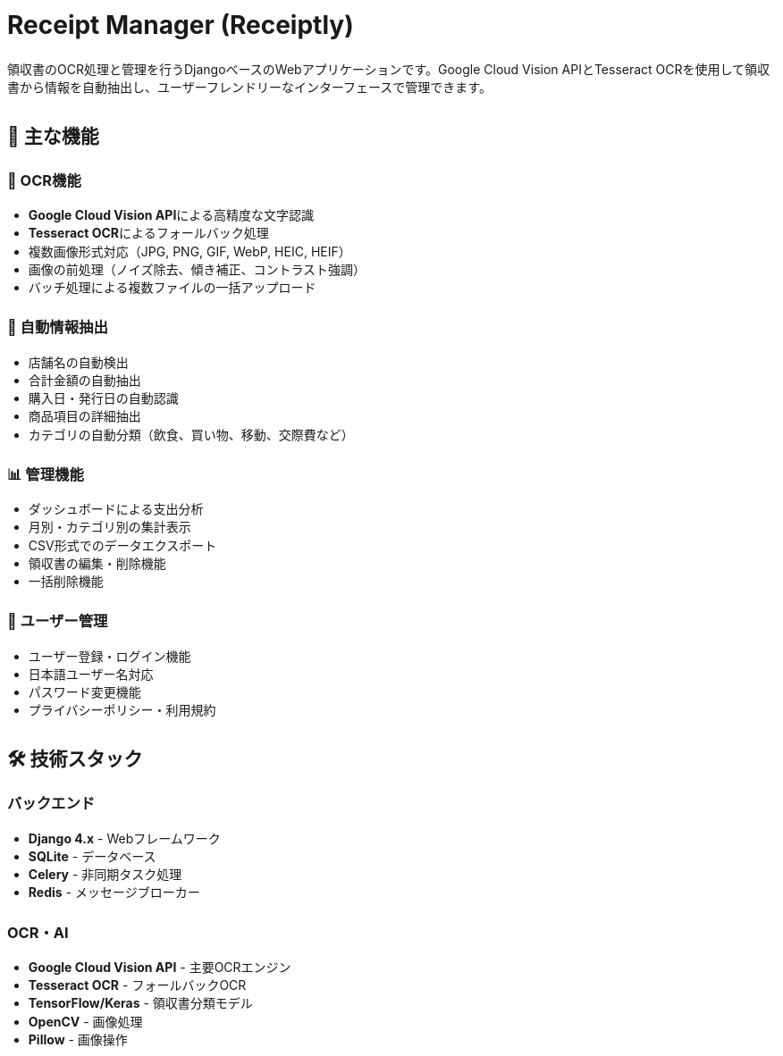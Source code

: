 # Receipt Manager (Receiptly)

領収書のOCR処理と管理を行うDjangoベースのWebアプリケーションです。Google Cloud Vision APIとTesseract OCRを使用して領収書から情報を自動抽出し、ユーザーフレンドリーなインターフェースで管理できます。

## 🚀 主な機能

### 📸 OCR機能
- **Google Cloud Vision API**による高精度な文字認識
- **Tesseract OCR**によるフォールバック処理
- 複数画像形式対応（JPG, PNG, GIF, WebP, HEIC, HEIF）
- 画像の前処理（ノイズ除去、傾き補正、コントラスト強調）
- バッチ処理による複数ファイルの一括アップロード

### 🏪 自動情報抽出
- 店舗名の自動検出
- 合計金額の自動抽出
- 購入日・発行日の自動認識
- 商品項目の詳細抽出
- カテゴリの自動分類（飲食、買い物、移動、交際費など）

### 📊 管理機能
- ダッシュボードによる支出分析
- 月別・カテゴリ別の集計表示
- CSV形式でのデータエクスポート
- 領収書の編集・削除機能
- 一括削除機能

### 👤 ユーザー管理
- ユーザー登録・ログイン機能
- 日本語ユーザー名対応
- パスワード変更機能
- プライバシーポリシー・利用規約

## 🛠️ 技術スタック

### バックエンド
- **Django 4.x** - Webフレームワーク
- **SQLite** - データベース
- **Celery** - 非同期タスク処理
- **Redis** - メッセージブローカー

### OCR・AI
- **Google Cloud Vision API** - 主要OCRエンジン
- **Tesseract OCR** - フォールバックOCR
- **TensorFlow/Keras** - 領収書分類モデル
- **OpenCV** - 画像処理
- **Pillow** - 画像操作
